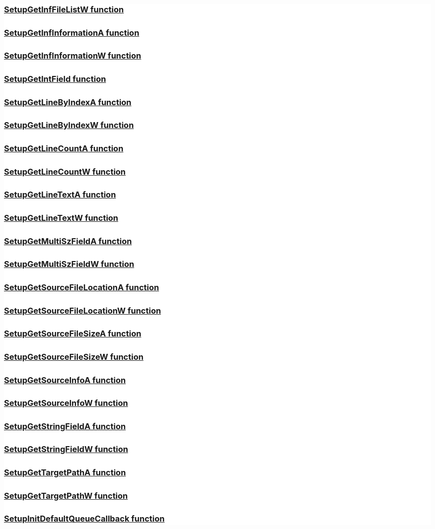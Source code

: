 ### [SetupGetInfFileListW function](../setupapi/nf-setupapi-setupgetinffilelistw.md)
### [SetupGetInfInformationA function](../setupapi/nf-setupapi-setupgetinfinformationa.md)
### [SetupGetInfInformationW function](../setupapi/nf-setupapi-setupgetinfinformationw.md)
### [SetupGetIntField function](../setupapi/nf-setupapi-setupgetintfield.md)
### [SetupGetLineByIndexA function](../setupapi/nf-setupapi-setupgetlinebyindexa.md)
### [SetupGetLineByIndexW function](../setupapi/nf-setupapi-setupgetlinebyindexw.md)
### [SetupGetLineCountA function](../setupapi/nf-setupapi-setupgetlinecounta.md)
### [SetupGetLineCountW function](../setupapi/nf-setupapi-setupgetlinecountw.md)
### [SetupGetLineTextA function](../setupapi/nf-setupapi-setupgetlinetexta.md)
### [SetupGetLineTextW function](../setupapi/nf-setupapi-setupgetlinetextw.md)
### [SetupGetMultiSzFieldA function](../setupapi/nf-setupapi-setupgetmultiszfielda.md)
### [SetupGetMultiSzFieldW function](../setupapi/nf-setupapi-setupgetmultiszfieldw.md)
### [SetupGetSourceFileLocationA function](../setupapi/nf-setupapi-setupgetsourcefilelocationa.md)
### [SetupGetSourceFileLocationW function](../setupapi/nf-setupapi-setupgetsourcefilelocationw.md)
### [SetupGetSourceFileSizeA function](../setupapi/nf-setupapi-setupgetsourcefilesizea.md)
### [SetupGetSourceFileSizeW function](../setupapi/nf-setupapi-setupgetsourcefilesizew.md)
### [SetupGetSourceInfoA function](../setupapi/nf-setupapi-setupgetsourceinfoa.md)
### [SetupGetSourceInfoW function](../setupapi/nf-setupapi-setupgetsourceinfow.md)
### [SetupGetStringFieldA function](../setupapi/nf-setupapi-setupgetstringfielda.md)
### [SetupGetStringFieldW function](../setupapi/nf-setupapi-setupgetstringfieldw.md)
### [SetupGetTargetPathA function](../setupapi/nf-setupapi-setupgettargetpatha.md)
### [SetupGetTargetPathW function](../setupapi/nf-setupapi-setupgettargetpathw.md)
### [SetupInitDefaultQueueCallback function](../setupapi/nf-setupapi-setupinitdefaultqueuecallback.md)